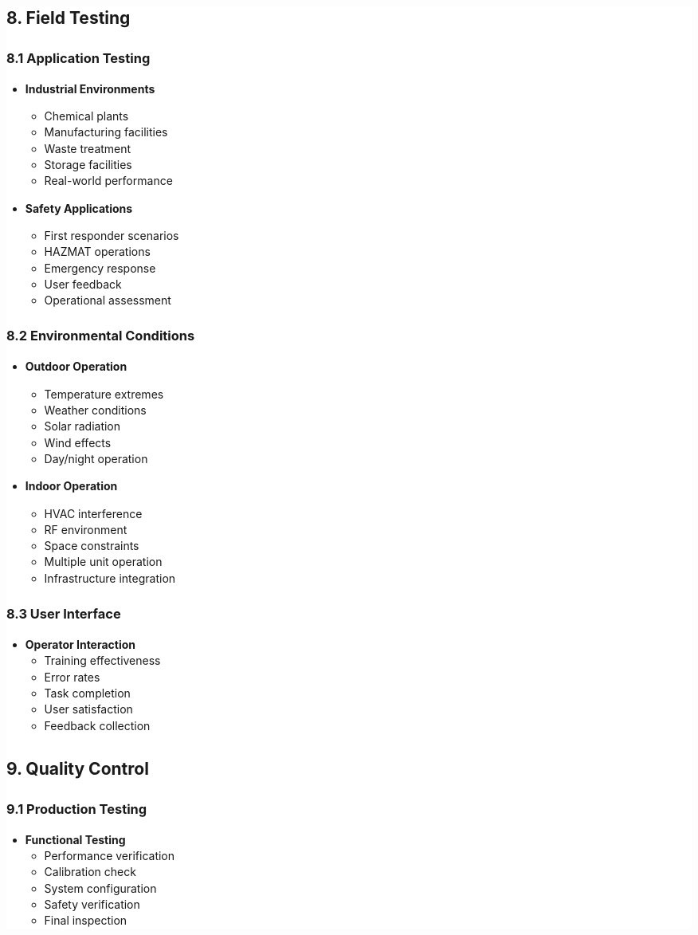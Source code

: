 ## 8. Field Testing

### 8.1 Application Testing
- **Industrial Environments**
  * Chemical plants
  * Manufacturing facilities
  * Waste treatment
  * Storage facilities
  * Real-world performance

- **Safety Applications**
  * First responder scenarios
  * HAZMAT operations
  * Emergency response
  * User feedback
  * Operational assessment

### 8.2 Environmental Conditions
- **Outdoor Operation**
  * Temperature extremes
  * Weather conditions
  * Solar radiation
  * Wind effects
  * Day/night operation

- **Indoor Operation**
  * HVAC interference
  * RF environment
  * Space constraints
  * Multiple unit operation
  * Infrastructure integration

### 8.3 User Interface
- **Operator Interaction**
  * Training effectiveness
  * Error rates
  * Task completion
  * User satisfaction
  * Feedback collection

## 9. Quality Control

### 9.1 Production Testing
- **Functional Testing**
  * Performance verification
  * Calibration check
  * System configuration
  * Safety verification
  * Final inspection

